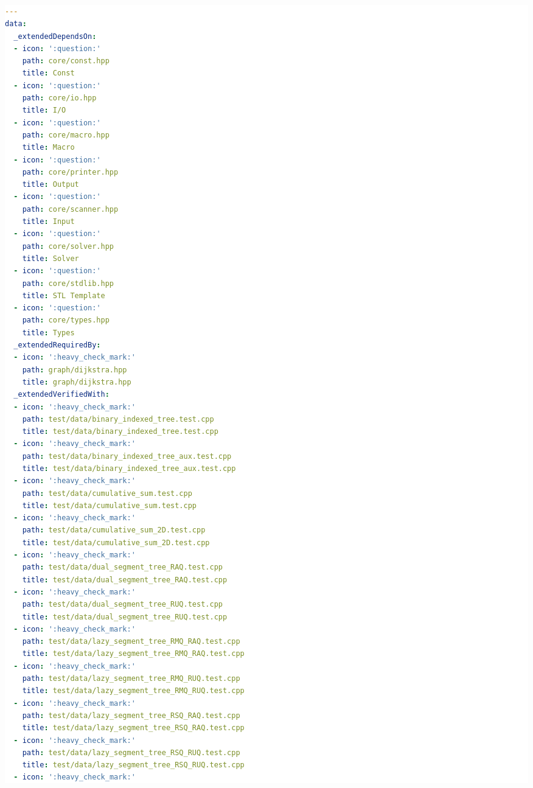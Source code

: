 ```yaml
---
data:
  _extendedDependsOn:
  - icon: ':question:'
    path: core/const.hpp
    title: Const
  - icon: ':question:'
    path: core/io.hpp
    title: I/O
  - icon: ':question:'
    path: core/macro.hpp
    title: Macro
  - icon: ':question:'
    path: core/printer.hpp
    title: Output
  - icon: ':question:'
    path: core/scanner.hpp
    title: Input
  - icon: ':question:'
    path: core/solver.hpp
    title: Solver
  - icon: ':question:'
    path: core/stdlib.hpp
    title: STL Template
  - icon: ':question:'
    path: core/types.hpp
    title: Types
  _extendedRequiredBy:
  - icon: ':heavy_check_mark:'
    path: graph/dijkstra.hpp
    title: graph/dijkstra.hpp
  _extendedVerifiedWith:
  - icon: ':heavy_check_mark:'
    path: test/data/binary_indexed_tree.test.cpp
    title: test/data/binary_indexed_tree.test.cpp
  - icon: ':heavy_check_mark:'
    path: test/data/binary_indexed_tree_aux.test.cpp
    title: test/data/binary_indexed_tree_aux.test.cpp
  - icon: ':heavy_check_mark:'
    path: test/data/cumulative_sum.test.cpp
    title: test/data/cumulative_sum.test.cpp
  - icon: ':heavy_check_mark:'
    path: test/data/cumulative_sum_2D.test.cpp
    title: test/data/cumulative_sum_2D.test.cpp
  - icon: ':heavy_check_mark:'
    path: test/data/dual_segment_tree_RAQ.test.cpp
    title: test/data/dual_segment_tree_RAQ.test.cpp
  - icon: ':heavy_check_mark:'
    path: test/data/dual_segment_tree_RUQ.test.cpp
    title: test/data/dual_segment_tree_RUQ.test.cpp
  - icon: ':heavy_check_mark:'
    path: test/data/lazy_segment_tree_RMQ_RAQ.test.cpp
    title: test/data/lazy_segment_tree_RMQ_RAQ.test.cpp
  - icon: ':heavy_check_mark:'
    path: test/data/lazy_segment_tree_RMQ_RUQ.test.cpp
    title: test/data/lazy_segment_tree_RMQ_RUQ.test.cpp
  - icon: ':heavy_check_mark:'
    path: test/data/lazy_segment_tree_RSQ_RAQ.test.cpp
    title: test/data/lazy_segment_tree_RSQ_RAQ.test.cpp
  - icon: ':heavy_check_mark:'
    path: test/data/lazy_segment_tree_RSQ_RUQ.test.cpp
    title: test/data/lazy_segment_tree_RSQ_RUQ.test.cpp
  - icon: ':heavy_check_mark:'
```
